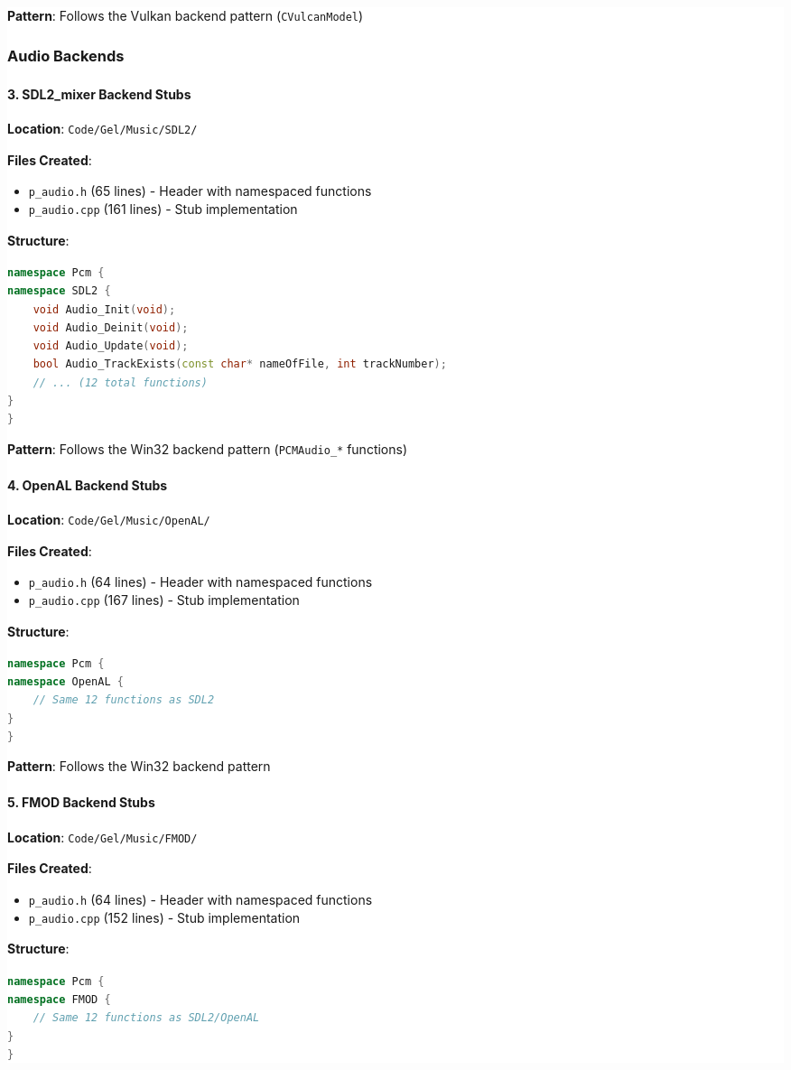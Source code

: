 **Pattern**: Follows the Vulkan backend pattern (`CVulcanModel`)

### Audio Backends

#### 3. SDL2_mixer Backend Stubs
**Location**: `Code/Gel/Music/SDL2/`

**Files Created**:
- `p_audio.h` (65 lines) - Header with namespaced functions
- `p_audio.cpp` (161 lines) - Stub implementation

**Structure**:
```cpp
namespace Pcm {
namespace SDL2 {
    void Audio_Init(void);
    void Audio_Deinit(void);
    void Audio_Update(void);
    bool Audio_TrackExists(const char* nameOfFile, int trackNumber);
    // ... (12 total functions)
}
}
```

**Pattern**: Follows the Win32 backend pattern (`PCMAudio_*` functions)

#### 4. OpenAL Backend Stubs
**Location**: `Code/Gel/Music/OpenAL/`

**Files Created**:
- `p_audio.h` (64 lines) - Header with namespaced functions
- `p_audio.cpp` (167 lines) - Stub implementation

**Structure**:
```cpp
namespace Pcm {
namespace OpenAL {
    // Same 12 functions as SDL2
}
}
```

**Pattern**: Follows the Win32 backend pattern

#### 5. FMOD Backend Stubs
**Location**: `Code/Gel/Music/FMOD/`

**Files Created**:
- `p_audio.h` (64 lines) - Header with namespaced functions
- `p_audio.cpp` (152 lines) - Stub implementation

**Structure**:
```cpp
namespace Pcm {
namespace FMOD {
    // Same 12 functions as SDL2/OpenAL
}
}
```
